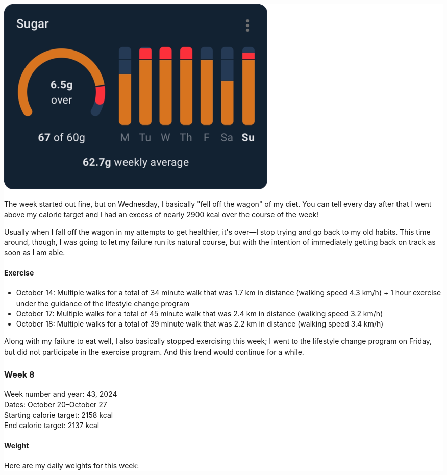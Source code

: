 ![Sugar in week 42](diet42_sugar.png "Sugar in week 42")

The week started out fine, but on Wednesday, I basically "fell off the wagon" of my diet. You can tell every day after that I went above my calorie target and I had an excess of nearly <Measurement>2900 kcal</Measurement> over the course of the week!

Usually when I fall off the wagon in my attempts to get healthier, it's over—I stop trying and go back to my old habits. This time around, though, I was going to let my failure run its natural course, but with the intention of immediately getting back on track as soon as I am able.

#### Exercise

- October 14: Multiple walks for a total of 34 minute walk that was <Measurement>1.7 km</Measurement> in distance (walking speed <Measurement>4.3 km/h</Measurement>) + 1 hour exercise under the guidance of the lifestyle change program
- October 17: Multiple walks for a total of 45 minute walk that was <Measurement>2.4 km</Measurement> in distance (walking speed <Measurement>3.2 km/h</Measurement>)
- October 18: Multiple walks for a total of 39 minute walk that was <Measurement>2.2 km</Measurement> in distance (walking speed <Measurement>3.4 km/h</Measurement>)

Along with my failure to eat well, I also basically stopped exercising this week; I went to the lifestyle change program on Friday, but did not participate in the exercise program. And this trend would continue for a while.

### Week 8

Week number and year: 43, 2024  
Dates: October&nbsp;20–October&nbsp;27  
Starting calorie target: <Measurement>2158 kcal</Measurement>  
End calorie target: <Measurement>2137 kcal</Measurement>

#### Weight

Here are my daily weights for this week:
